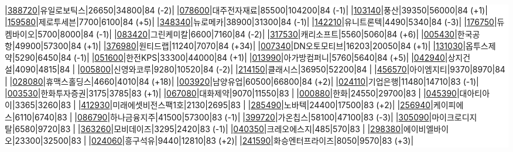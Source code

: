 |[388720](https://finance.daum.net/quotes/A388720)|유일로보틱스|26650|34800|84 (-2)|
|[078600](https://finance.daum.net/quotes/A078600)|대주전자재료|85500|104200|84 (-1)|
|[103140](https://finance.daum.net/quotes/A103140)|풍산|39350|56000|84 (+1)|
|[159580](https://finance.daum.net/quotes/A159580)|제로투세븐|7700|6100|84 (+5)|
|[348340](https://finance.daum.net/quotes/A348340)|뉴로메카|38900|31300|84 (-1)|
|[142210](https://finance.daum.net/quotes/A142210)|유니트론텍|4490|5340|84 (-3)|
|[176750](https://finance.daum.net/quotes/A176750)|듀켐바이오|5700|8000|84 (-1)|
|[083420](https://finance.daum.net/quotes/A083420)|그린케미칼|6600|7160|84 (-2)|
|[317530](https://finance.daum.net/quotes/A317530)|캐리소프트|5560|5060|84 (+6)|
|[005430](https://finance.daum.net/quotes/A005430)|한국공항|49900|57300|84 (+1)|
|[376980](https://finance.daum.net/quotes/A376980)|원티드랩|11240|7070|84 (+34)|
|[007340](https://finance.daum.net/quotes/A007340)|DN오토모티브|16203|20050|84 (+1)|
|[131030](https://finance.daum.net/quotes/A131030)|옵투스제약|5290|6450|84 (-1)|
|[051600](https://finance.daum.net/quotes/A051600)|한전KPS|33300|44000|84 (+1)|
|[013990](https://finance.daum.net/quotes/A013990)|아가방컴퍼니|5760|5640|84 (+5)|
|[042940](https://finance.daum.net/quotes/A042940)|상지건설|4090|4815|84 |
|[005800](https://finance.daum.net/quotes/A005800)|신영와코루|9280|10520|84 (-2)|
|[214150](https://finance.daum.net/quotes/A214150)|클래시스|36950|52200|84 |
|[456570](https://finance.daum.net/quotes/A456570)|아이엠지티|9370|8970|84 |
|[028080](https://finance.daum.net/quotes/A028080)|휴맥스홀딩스|4660|4010|84 (+18)|
|[003920](https://finance.daum.net/quotes/A003920)|남양유업|60500|66800|84 (+2)|
|[024110](https://finance.daum.net/quotes/A024110)|기업은행|11480|14710|83 (-1)|
|[003530](https://finance.daum.net/quotes/A003530)|한화투자증권|3175|3785|83 (+1)|
|[067080](https://finance.daum.net/quotes/A067080)|대화제약|9070|11550|83 |
|[000880](https://finance.daum.net/quotes/A000880)|한화|24550|29700|83 |
|[045390](https://finance.daum.net/quotes/A045390)|대아티아이|3365|3260|83 |
|[412930](https://finance.daum.net/quotes/A412930)|미래에셋비전스팩1호|2130|2695|83 |
|[285490](https://finance.daum.net/quotes/A285490)|노바텍|24400|17500|83 (+2)|
|[256940](https://finance.daum.net/quotes/A256940)|케이피에스|6110|6740|83 |
|[086790](https://finance.daum.net/quotes/A086790)|하나금융지주|41500|57300|83 (-1)|
|[399720](https://finance.daum.net/quotes/A399720)|가온칩스|58100|47100|83 (-3)|
|[305090](https://finance.daum.net/quotes/A305090)|마이크로디지탈|6580|9720|83 |
|[363260](https://finance.daum.net/quotes/A363260)|모비데이즈|3295|2420|83 (-1)|
|[040350](https://finance.daum.net/quotes/A040350)|크레오에스지|485|570|83 |
|[298380](https://finance.daum.net/quotes/A298380)|에이비엘바이오|23300|32500|83 |
|[024060](https://finance.daum.net/quotes/A024060)|흥구석유|9440|12810|83 (+2)|
|[241590](https://finance.daum.net/quotes/A241590)|화승엔터프라이즈|8050|9570|83 (+3)|